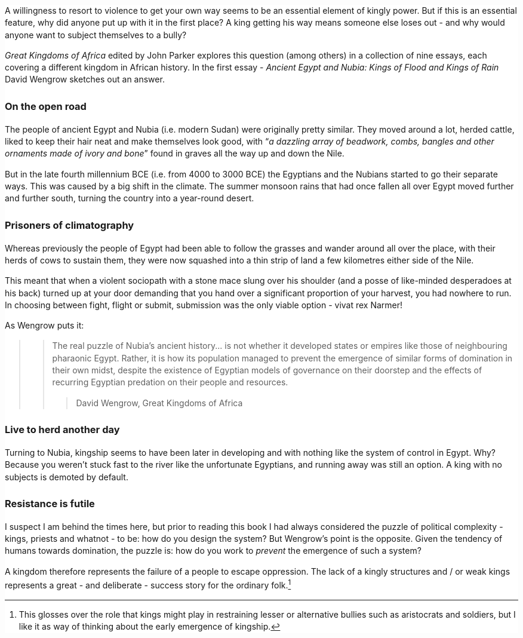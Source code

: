 A willingness to resort to violence to get your own way seems to be an essential element of kingly power. But if this is an essential feature, why did anyone put up with it in the first place? A king getting his way means someone else loses out - and why would anyone want to subject themselves to a bully?

_Great Kingdoms of Africa_ edited by John Parker explores this question (among others) in a collection of nine essays, each covering a different kingdom in African history. In the first essay - _Ancient Egypt and Nubia: Kings of Flood and Kings of Rain_ David Wengrow sketches out an answer.

### On the open road

The people of ancient Egypt and Nubia (i.e. modern Sudan) were originally pretty similar. They moved around a lot, herded cattle, liked to keep their hair neat and make themselves look good, with “_a dazzling array of beadwork, combs, bangles and other ornaments made of ivory and bone_” found in graves all the way up and down the Nile.

But in the late fourth millennium BCE (i.e. from 4000 to 3000 BCE) the Egyptians and the Nubians started to go their separate ways. This was caused by a big shift in the climate. The summer monsoon rains that had once fallen all over Egypt moved further and further south, turning the country into a year-round desert.

### Prisoners of climatography

Whereas previously the people of Egypt had been able to follow the grasses and wander around all over the place, with their herds of cows to sustain them, they were now squashed into a thin strip of land a few kilometres either side of the Nile.

This meant that when a violent sociopath with a stone mace slung over his shoulder (and a posse of like-minded desperadoes at his back) turned up at your door demanding that you hand over a significant proportion of your harvest, you had nowhere to run. In choosing between fight, flight or submit, submission was the only viable option - vivat rex Narmer!

As Wengrow puts it:

>> The real puzzle of Nubia’s ancient history... is not whether it developed states or empires like those of neighbouring pharaonic Egypt. Rather, it is how its population managed to prevent the emergence of similar forms of domination in their own midst, despite the existence of Egyptian models of governance on their doorstep and the effects of recurring Egyptian predation on their people and resources.
>>> David Wengrow, Great Kingdoms of Africa

### Live to herd another day

Turning to Nubia, kingship seems to have been later in developing and with nothing like the system of control in Egypt. Why? Because you weren’t stuck fast to the river like the unfortunate Egyptians, and running away was still an option. A king with no subjects is demoted by default.

### Resistance is futile

I suspect I am behind the times here, but prior to reading this book I had always considered the puzzle of political complexity - kings, priests and whatnot - to be: how do you design the system? But Wengrow’s point is the opposite. Given the tendency of humans towards domination, the puzzle is: how do you work to _prevent_ the emergence of such a system?

A kingdom therefore represents the failure of a people to escape oppression. The lack of a kingly structures and / or weak kings represents a great - and deliberate - success story for the ordinary folk.[^1]


[^1]: This glosses over the role that kings might play in restraining lesser or alternative bullies such as aristocrats and soldiers, but I like it as way of thinking about the early emergence of kingship.
[^2]: Maybe also the American civilisations? I’m not sure enough about their origins to include them in my speculation.
[^3]: The idea of obeying by consent is not always clear cut. For example, my kids (age four and seven) might consent to do things I ask / tell them to do. But how much would they do so if I was smaller and weaker than they are?
